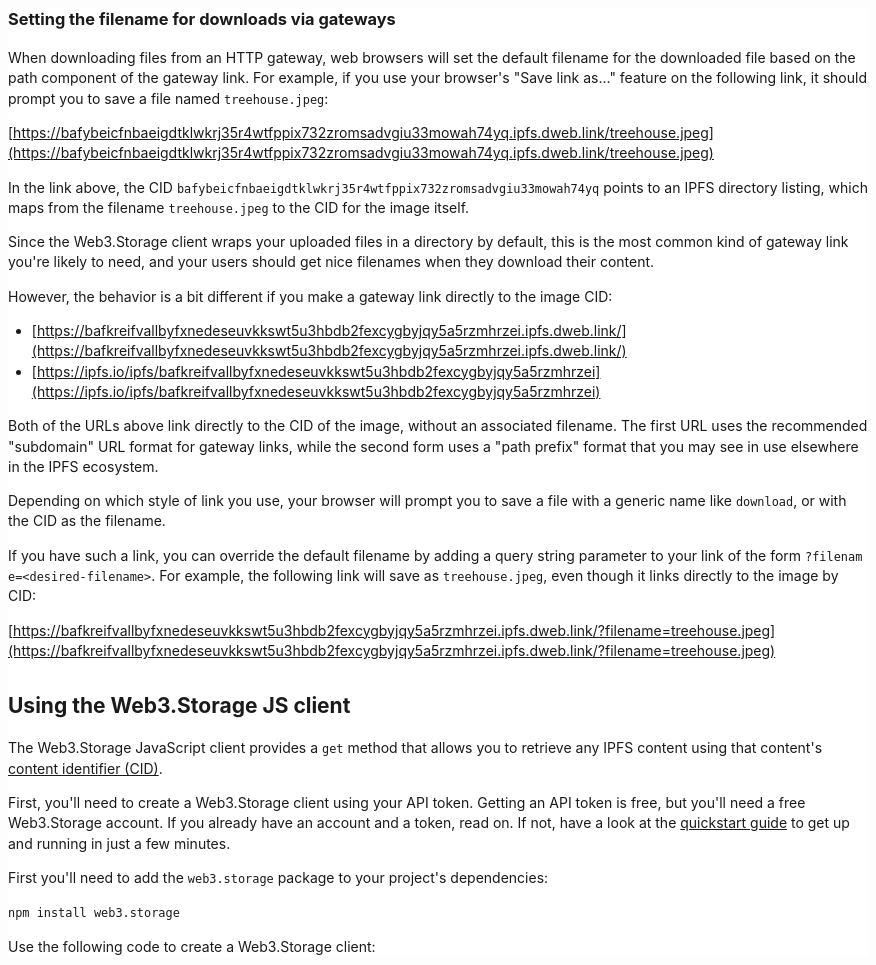 ### Setting the filename for downloads via gateways

When downloading files from an HTTP gateway, web browsers will set the default filename for the downloaded file based on the path component of the gateway link. For example, if you use your browser's "Save link as..." feature on the following link, it should prompt you to save a file named `treehouse.jpeg`:

[https://bafybeicfnbaeigdtklwkrj35r4wtfppix732zromsadvgiu33mowah74yq.ipfs.dweb.link/treehouse.jpeg](https://bafybeicfnbaeigdtklwkrj35r4wtfppix732zromsadvgiu33mowah74yq.ipfs.dweb.link/treehouse.jpeg)

In the link above, the CID `bafybeicfnbaeigdtklwkrj35r4wtfppix732zromsadvgiu33mowah74yq` points to an IPFS directory listing, which maps from the filename `treehouse.jpeg` to the CID for the image itself.

Since the Web3.Storage client wraps your uploaded files in a directory by default, this is the most common kind of gateway link you're likely to need, and your users should get nice filenames when they download their content.

However, the behavior is a bit different if you make a gateway link directly to the image CID:

- [https://bafkreifvallbyfxnedeseuvkkswt5u3hbdb2fexcygbyjqy5a5rzmhrzei.ipfs.dweb.link/](https://bafkreifvallbyfxnedeseuvkkswt5u3hbdb2fexcygbyjqy5a5rzmhrzei.ipfs.dweb.link/)
- [https://ipfs.io/ipfs/bafkreifvallbyfxnedeseuvkkswt5u3hbdb2fexcygbyjqy5a5rzmhrzei](https://ipfs.io/ipfs/bafkreifvallbyfxnedeseuvkkswt5u3hbdb2fexcygbyjqy5a5rzmhrzei)

Both of the URLs above link directly to the CID of the image, without an associated filename. The first URL uses the recommended "subdomain" URL format for gateway links, while the second form uses a "path prefix" format that you may see in use elsewhere in the IPFS ecosystem. 

Depending on which style of link you use, your browser will prompt you to save a file with a generic name like `download`, or with the CID as the filename.

If you have such a link, you can override the default filename by adding a query string parameter to your link of the form `?filename=<desired-filename>`. For example, the following link will save as `treehouse.jpeg`, even though it links directly to the image by CID:

[https://bafkreifvallbyfxnedeseuvkkswt5u3hbdb2fexcygbyjqy5a5rzmhrzei.ipfs.dweb.link/?filename=treehouse.jpeg](https://bafkreifvallbyfxnedeseuvkkswt5u3hbdb2fexcygbyjqy5a5rzmhrzei.ipfs.dweb.link/?filename=treehouse.jpeg)

## Using the Web3.Storage JS client

The Web3.Storage JavaScript client provides a `get` method that allows you to retrieve any IPFS content using that content's [content identifier (CID)][ipfs-docs-cid].

First, you'll need to create a Web3.Storage client using your API token. Getting an API token is free, but you'll need a free Web3.Storage account. If you already have an account and a token, read on. If not, have a look at the [quickstart guide][quickstart-guide] to get up and running in just a few minutes.

First you'll need to add the `web3.storage` package to your project's dependencies:

```shell
npm install web3.storage
```

Use the following code to create a Web3.Storage client:


[reference-js]: ../reference/client-library.md
[quickstart-guide]: ../README.md#quickstart
[concepts-content-addressing]: ../concepts/content-addressing.md
[howto-store]: ./store.md
[howto-query]: ./query.md
[reference-js-web3response]: ../reference/client-library.md#return-value-2
[reference-js-constructor]: ../reference/client-library.md#constructor
[ipfs-docs-cid]: https://docs.ipfs.io/concepts/content-addressing/
[ipfs-docs-cli-quickstart]: https://docs.ipfs.io/how-to/command-line-quick-start/
[ipfs-docs-desktop-quickstart]: https://docs.ipfs.io/install/ipfs-desktop/
[mdn-fetch]: https://developer.mozilla.org/en-US/docs/Web/API/Fetch_API
[mdn-file]: https://developer.mozilla.org/en-US/docs/Web/API/File
[mdn-response]: https://developer.mozilla.org/en-US/docs/Web/API/Response
